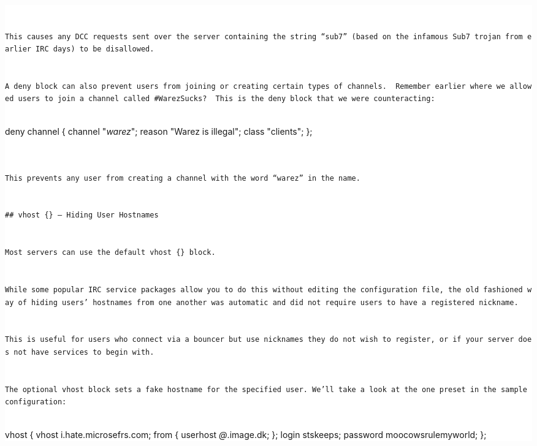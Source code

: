 ```


This causes any DCC requests sent over the server containing the string “sub7” (based on the infamous Sub7 trojan from earlier IRC days) to be disallowed.


A deny block can also prevent users from joining or creating certain types of channels.  Remember earlier where we allowed users to join a channel called #WarezSucks?  This is the deny block that we were counteracting:


```
deny channel {
	channel "*warez*";
	reason "Warez is illegal";
	class "clients";
};

```


This prevents any user from creating a channel with the word “warez” in the name.


## vhost {} — Hiding User Hostnames


Most servers can use the default vhost {} block.


While some popular IRC service packages allow you to do this without editing the configuration file, the old fashioned way of hiding users’ hostnames from one another was automatic and did not require users to have a registered nickname.


This is useful for users who connect via a bouncer but use nicknames they do not wish to register, or if your server does not have services to begin with.


The optional vhost block sets a fake hostname for the specified user. We’ll take a look at the one preset in the sample configuration:


```
vhost {
	vhost		i.hate.microsefrs.com;
	from {
		userhost *@*.image.dk;
	};
	login		stskeeps;
	password	moocowsrulemyworld;
};
